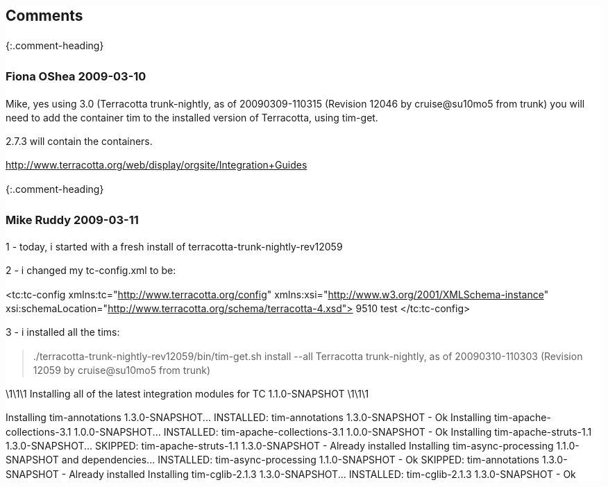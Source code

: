 ## Comments


{:.comment-heading}
### **Fiona OShea** <span class="date">2009-03-10</span>

<div markdown="1" class="comment">

Mike, yes using 3.0 (Terracotta trunk-nightly, as of 20090309-110315 (Revision 12046 by cruise@su10mo5 from trunk) you will need to add the container tim to the installed version of Terracotta, using tim-get.

2.7.3 will contain the containers.

http://www.terracotta.org/web/display/orgsite/Integration+Guides




</div>


{:.comment-heading}
### **Mike Ruddy** <span class="date">2009-03-11</span>

<div markdown="1" class="comment">

1 - today, i started with a fresh install of terracotta-trunk-nightly-rev12059

2 - i changed my tc-config.xml to be:

<tc:tc-config xmlns:tc="http://www.terracotta.org/config" xmlns:xsi="http://www.w3.org/2001/XMLSchema-instance" xsi:schemaLocation="http://www.terracotta.org/schema/terracotta-4.xsd">
	<servers>
		<server host="localhost">
			<dso-port>9510</dso-port>
		</server>
	</servers>
        <clients>
                <modules>
                        <module name="tim-jboss-4.2" version="1.0.0-SNAPSHOT" />
                </modules>
        </clients>
	<application>
		<dso>
			<web-applications>
				<web-application>test</web-application>
			</web-applications>
		</dso>
	</application>
</tc:tc-config>

3 - i installed all the tims:

> ./terracotta-trunk-nightly-rev12059/bin/tim-get.sh install --all
Terracotta trunk-nightly, as of 20090310-110303 (Revision 12059 by cruise@su10mo5 from trunk)

\1\1\1 Installing all of the latest integration modules for TC 1.1.0-SNAPSHOT \1\1\1

Installing tim-annotations 1.3.0-SNAPSHOT...
   INSTALLED: tim-annotations 1.3.0-SNAPSHOT - Ok
Installing tim-apache-collections-3.1 1.0.0-SNAPSHOT...
   INSTALLED: tim-apache-collections-3.1 1.0.0-SNAPSHOT - Ok
Installing tim-apache-struts-1.1 1.3.0-SNAPSHOT...
   SKIPPED: tim-apache-struts-1.1 1.3.0-SNAPSHOT - Already installed
Installing tim-async-processing 1.1.0-SNAPSHOT and dependencies...
   INSTALLED: tim-async-processing 1.1.0-SNAPSHOT - Ok
   SKIPPED: tim-annotations 1.3.0-SNAPSHOT - Already installed
Installing tim-cglib-2.1.3 1.3.0-SNAPSHOT...
   INSTALLED: tim-cglib-2.1.3 1.3.0-SNAPSHOT - Ok